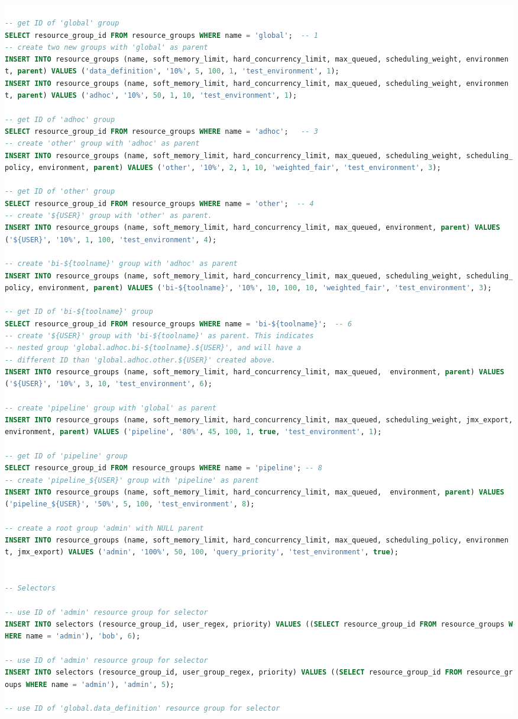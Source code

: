 ```sql

-- get ID of 'global' group
SELECT resource_group_id FROM resource_groups WHERE name = 'global';  -- 1
-- create two new groups with 'global' as parent
INSERT INTO resource_groups (name, soft_memory_limit, hard_concurrency_limit, max_queued, scheduling_weight, environment, parent) VALUES ('data_definition', '10%', 5, 100, 1, 'test_environment', 1);
INSERT INTO resource_groups (name, soft_memory_limit, hard_concurrency_limit, max_queued, scheduling_weight, environment, parent) VALUES ('adhoc', '10%', 50, 1, 10, 'test_environment', 1);

-- get ID of 'adhoc' group
SELECT resource_group_id FROM resource_groups WHERE name = 'adhoc';   -- 3
-- create 'other' group with 'adhoc' as parent
INSERT INTO resource_groups (name, soft_memory_limit, hard_concurrency_limit, max_queued, scheduling_weight, scheduling_policy, environment, parent) VALUES ('other', '10%', 2, 1, 10, 'weighted_fair', 'test_environment', 3);

-- get ID of 'other' group
SELECT resource_group_id FROM resource_groups WHERE name = 'other';  -- 4
-- create '${USER}' group with 'other' as parent.
INSERT INTO resource_groups (name, soft_memory_limit, hard_concurrency_limit, max_queued, environment, parent) VALUES ('${USER}', '10%', 1, 100, 'test_environment', 4);

-- create 'bi-${toolname}' group with 'adhoc' as parent
INSERT INTO resource_groups (name, soft_memory_limit, hard_concurrency_limit, max_queued, scheduling_weight, scheduling_policy, environment, parent) VALUES ('bi-${toolname}', '10%', 10, 100, 10, 'weighted_fair', 'test_environment', 3);

-- get ID of 'bi-${toolname}' group
SELECT resource_group_id FROM resource_groups WHERE name = 'bi-${toolname}';  -- 6
-- create '${USER}' group with 'bi-${toolname}' as parent. This indicates
-- nested group 'global.adhoc.bi-${toolname}.${USER}', and will have a
-- different ID than 'global.adhoc.other.${USER}' created above.
INSERT INTO resource_groups (name, soft_memory_limit, hard_concurrency_limit, max_queued,  environment, parent) VALUES ('${USER}', '10%', 3, 10, 'test_environment', 6);

-- create 'pipeline' group with 'global' as parent
INSERT INTO resource_groups (name, soft_memory_limit, hard_concurrency_limit, max_queued, scheduling_weight, jmx_export, environment, parent) VALUES ('pipeline', '80%', 45, 100, 1, true, 'test_environment', 1);

-- get ID of 'pipeline' group
SELECT resource_group_id FROM resource_groups WHERE name = 'pipeline'; -- 8
-- create 'pipeline_${USER}' group with 'pipeline' as parent
INSERT INTO resource_groups (name, soft_memory_limit, hard_concurrency_limit, max_queued,  environment, parent) VALUES ('pipeline_${USER}', '50%', 5, 100, 'test_environment', 8);

-- create a root group 'admin' with NULL parent
INSERT INTO resource_groups (name, soft_memory_limit, hard_concurrency_limit, max_queued, scheduling_policy, environment, jmx_export) VALUES ('admin', '100%', 50, 100, 'query_priority', 'test_environment', true);


-- Selectors

-- use ID of 'admin' resource group for selector
INSERT INTO selectors (resource_group_id, user_regex, priority) VALUES ((SELECT resource_group_id FROM resource_groups WHERE name = 'admin'), 'bob', 6);

-- use ID of 'admin' resource group for selector
INSERT INTO selectors (resource_group_id, user_group_regex, priority) VALUES ((SELECT resource_group_id FROM resource_groups WHERE name = 'admin'), 'admin', 5);

-- use ID of 'global.data_definition' resource group for selector
```